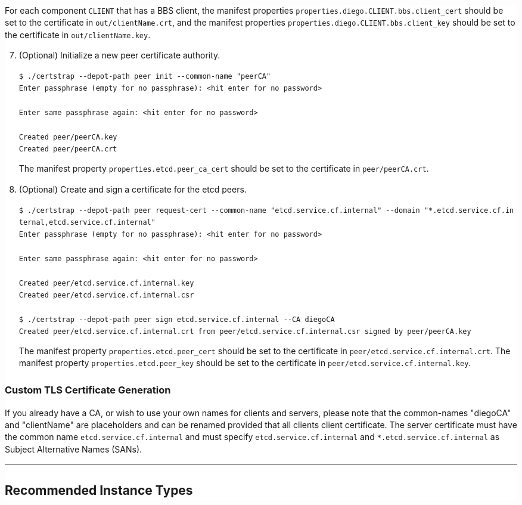    For each component `CLIENT` that has a BBS client, the manifest properties
   `properties.diego.CLIENT.bbs.client_cert` should be set to the certificate in
   `out/clientName.crt`, and the manifest properties
   `properties.diego.CLIENT.bbs.client_key` should be set to the certificate in
   `out/clientName.key`.

7. (Optional) Initialize a new peer certificate authority.
   ```
   $ ./certstrap --depot-path peer init --common-name "peerCA"
   Enter passphrase (empty for no passphrase): <hit enter for no password>

   Enter same passphrase again: <hit enter for no password>

   Created peer/peerCA.key
   Created peer/peerCA.crt
   ```

   The manifest property `properties.etcd.peer_ca_cert` should be set to the certificate in `peer/peerCA.crt`.

8. (Optional) Create and sign a certificate for the etcd peers.
   ```
   $ ./certstrap --depot-path peer request-cert --common-name "etcd.service.cf.internal" --domain "*.etcd.service.cf.internal,etcd.service.cf.internal"
   Enter passphrase (empty for no passphrase): <hit enter for no password>

   Enter same passphrase again: <hit enter for no password>

   Created peer/etcd.service.cf.internal.key
   Created peer/etcd.service.cf.internal.csr

   $ ./certstrap --depot-path peer sign etcd.service.cf.internal --CA diegoCA
   Created peer/etcd.service.cf.internal.crt from peer/etcd.service.cf.internal.csr signed by peer/peerCA.key
   ```

   The manifest property `properties.etcd.peer_cert` should be set to the certificate in `peer/etcd.service.cf.internal.crt`.
   The manifest property `properties.etcd.peer_key` should be set to the certificate in `peer/etcd.service.cf.internal.key`.


### Custom TLS Certificate Generation

If you already have a CA, or wish to use your own names for clients and
servers, please note that the common-names "diegoCA" and "clientName" are
placeholders and can be renamed provided that all clients client certificate.
The server certificate must have the common name `etcd.service.cf.internal` and
must specify `etcd.service.cf.internal` and `*.etcd.service.cf.internal` as
Subject Alternative Names (SANs).

---
## Recommended Instance Types

